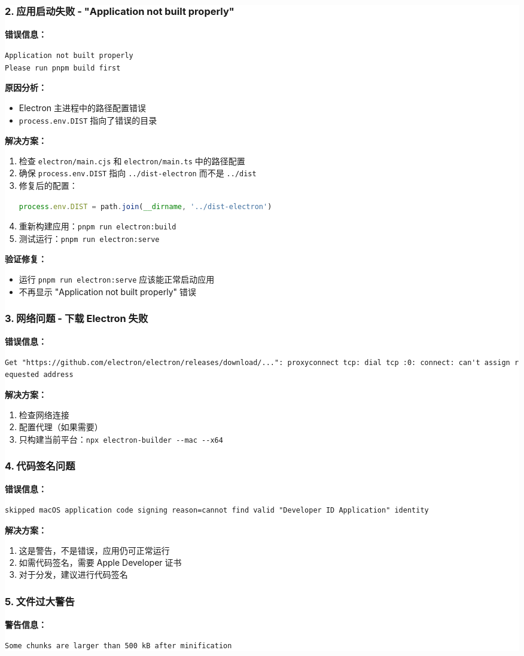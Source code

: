 ### 2. 应用启动失败 - "Application not built properly"

**错误信息：**
```
Application not built properly
Please run pnpm build first
```

**原因分析：**
- Electron 主进程中的路径配置错误
- `process.env.DIST` 指向了错误的目录

**解决方案：**
1. 检查 `electron/main.cjs` 和 `electron/main.ts` 中的路径配置
2. 确保 `process.env.DIST` 指向 `../dist-electron` 而不是 `../dist`
3. 修复后的配置：
   ```javascript
   process.env.DIST = path.join(__dirname, '../dist-electron')
   ```
4. 重新构建应用：`pnpm run electron:build`
5. 测试运行：`pnpm run electron:serve`

**验证修复：**
- 运行 `pnpm run electron:serve` 应该能正常启动应用
- 不再显示 "Application not built properly" 错误

### 3. 网络问题 - 下载 Electron 失败

**错误信息：**
```
Get "https://github.com/electron/electron/releases/download/...": proxyconnect tcp: dial tcp :0: connect: can't assign requested address
```

**解决方案：**
1. 检查网络连接
2. 配置代理（如果需要）
3. 只构建当前平台：`npx electron-builder --mac --x64`

### 4. 代码签名问题

**错误信息：**
```
skipped macOS application code signing reason=cannot find valid "Developer ID Application" identity
```

**解决方案：**
1. 这是警告，不是错误，应用仍可正常运行
2. 如需代码签名，需要 Apple Developer 证书
3. 对于分发，建议进行代码签名

### 5. 文件过大警告

**警告信息：**
```
Some chunks are larger than 500 kB after minification
```
